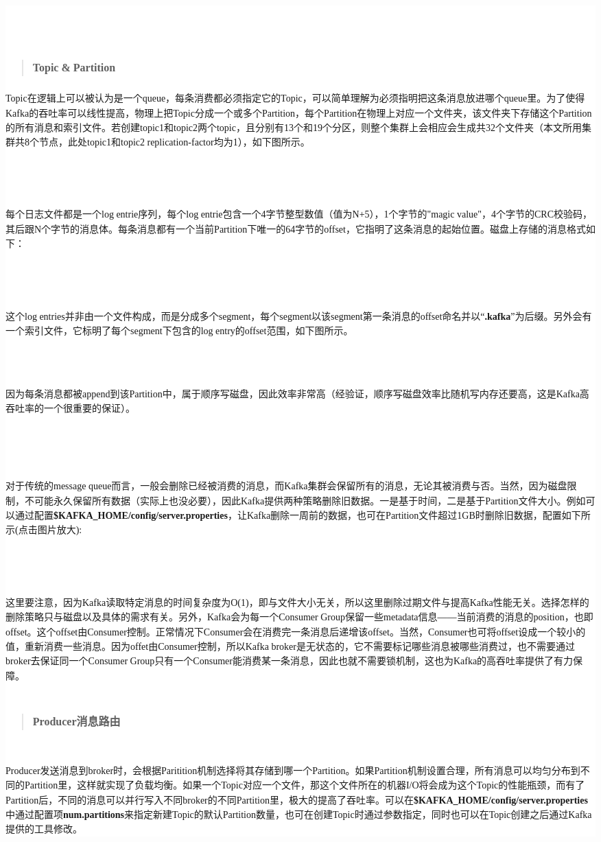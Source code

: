 <br></span></p>
<p><span style="font-family:'宋体', SimSun;"><br></span></p>
<h3 id="topic-partition"><span style="font-family:'宋体', SimSun;"></span></h3>
<blockquote>
<h2 style="font-weight:400;font-size:16px;">
<strong><span style="font-family:'宋体', SimSun;line-height:1.5em;">Topic &amp; Partition</span></strong></h2>
</blockquote>
<h3><span style="font-family:'宋体', SimSun;"></span></h3>
<p><span style="font-family:'宋体', SimSun;"></span></p>
<p><span style="font-family:'宋体', SimSun;">Topic在逻辑上可以被认为是一个queue，每条消费都必须指定它的Topic，可以简单理解为必须指明把这条消息放进哪个queue里。为了使得Kafka的吞吐率可以线性提高，物理上把Topic分成一个或多个Partition，每个Partition在物理上对应一个文件夹，该文件夹下存储这个Partition的所有消息和索引文件。若创建topic1和topic2两个topic，且分别有13个和19个分区，则整个集群上会相应会生成共32个文件夹（本文所用集群共8个节点，此处topic1和topic2
 replication-factor均为1），如下图所示。</span></p>
<p><img title="" src="http://mmbiz.qpic.cn/mmbiz/YriaiaJPb26VNHs5L4DdicfYh8jYicf8znWv6poUdOTwDcqWDpnbwkLMcOXXcFEpuLb9icrIfZ4wMPngrK6ehBVguDw/640?wx_fmt=png&amp;tp=webp&amp;wxfrom=5&amp;wx_lazy=1" alt="" style="line-height:1.5em;text-align:center;visibility:visible !important;"><span style="text-align:center;">
</span></p>
<p><span style="font-family:'宋体', SimSun;">　　
</span></p>
<p><span style="font-family:'宋体', SimSun;">每个日志文件都是一个log entrie序列，每个log
</span><span style="font-family:'宋体', SimSun;">entrie包含一个4字节整型数值（值为N+5），1个字节的"magic
</span><span style="font-family:'宋体', SimSun;">value"，4个字节的CRC校验码，其后跟N个字节的消息体。每条消息都有一个当前Partition下唯一的64字节的offset，它指明了这条消息的起始位置。磁盘上存储的消息格式如下：
</span></p>
<p><span style="font-family:'宋体', SimSun;"><img src="" alt="" style="visibility:visible !important;"><br></span></p>
<p><span style="font-family:'宋体', SimSun;"><br></span></p>
<p><span style="font-family:'宋体', SimSun;">这个log entries并非由一个文件构成，而是分成多个segment，每个segment以该segment第一条消息的offset命名并以“<strong>.kafka</strong>”为后缀。另外会有一个索引文件，它标明了每个segment下包含的log
 entry的offset范围，如下图所示。</span></p>
<p><span style="font-family:'宋体', SimSun;"></span><img title="" src="" alt="" style="visibility:visible !important;"><br><span style="font-family:'宋体', SimSun;">　　 　　</span></p>
<p><span style="font-family:'宋体', SimSun;">因为每条消息都被append到该Partition中，属于顺序写磁盘，因此效率非常高（经验证，顺序写磁盘效率比随机写内存还要高，这是Kafka高吞吐率的一个很重要的保证）。
</span></p>
<p><span style="font-family:'宋体', SimSun;"><br>
　　</span><img title="" src="" alt="" style="visibility:visible !important;"><br><span style="font-family:'宋体', SimSun;">　　
</span></p>
<p><span style="font-family:'宋体', SimSun;">对于传统的message
</span><span style="font-family:'宋体', SimSun;">queue而言，一般会删除已经被消费的消息，而Kafka集群会保留所有的消息，无论其被消费与否。当然，因为磁盘限制，不可能永久保留所有数据（实际上也没必要），因此Kafka提供两种策略删除旧数据。一是基于时间，二是基于Partition文件大小。例如可以通过配置<strong>$KAFKA_HOME/config/server.properties</strong>，让Kafka删除一周前的数据，也可在Partition文件超过1GB时删除旧数据，配置如下所示(点击图片放大):</span></p>
<p><span style="font-family:'宋体', SimSun;"><img src="" alt="" style="visibility:visible !important;"></span></p>
<p><span style="font-family:'宋体', SimSun;"><br></span></p>
<p><span style="font-family:'宋体', SimSun;">这里要注意，因为Kafka读取特定消息的时间复杂度为O(1)，即与文件大小无关，所以这里删除过期文件与提高Kafka性能无关。选择怎样的删除策略只与磁盘以及具体的需求有关。另外，Kafka会为每一个Consumer Group保留一些metadata信息——当前消费的消息的position，也即offset。这个offset由Consumer控制。正常情况下Consumer会在消费完一条消息后递增该offset。当然，Consumer也可将offset设成一个较小的值，重新消费一些消息。因为offet由Consumer控制，所以Kafka
 broker是无状态的，它不需要标记哪些消息被哪些消费过，也不需要通过broker去保证同一个Consumer Group只有一个Consumer能消费某一条消息，因此也就不需要锁机制，这也为Kafka的高吞吐率提供了有力保障。
<br><br></span></p>
<p><span style="font-family:'宋体', SimSun;"></span></p>
<blockquote>
<h2 style="font-weight:400;font-size:16px;">
<strong><span style="font-family:'宋体', SimSun;line-height:1.5em;">Producer消息路由</span></strong></h2>
</blockquote>
<p><span style="font-family:'宋体', SimSun;"><br></span></p>
<p><span style="font-family:'宋体', SimSun;">Producer发送消息到broker时，会根据Paritition机制选择将其存储到哪一个Partition。如果Partition机制设置合理，所有消息可以均匀分布到不同的Partition里，这样就实现了负载均衡。如果一个Topic对应一个文件，那这个文件所在的机器I/O将会成为这个Topic的性能瓶颈，而有了Partition后，不同的消息可以并行写入不同broker的不同Partition里，极大的提高了吞吐率。可以在<strong>$KAFKA_HOME/config/server.properties</strong>中通过配置项<strong>num.partitions</strong>来指定新建Topic的默认Partition数量，也可在创建Topic时通过参数指定，同时也可以在Topic创建之后通过Kafka提供的工具修改。
<br></span></p>